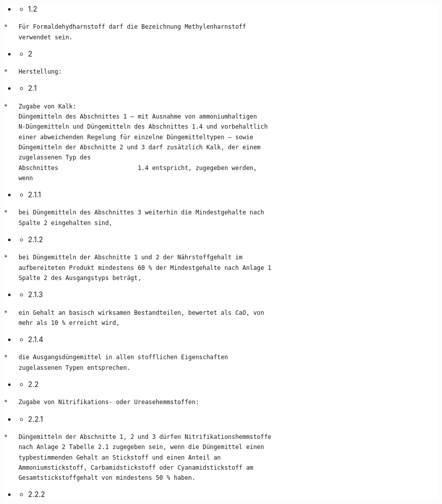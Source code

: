 
*    *   1.2

    *   Für Formaldehydharnstoff darf die Bezeichnung Methylenharnstoff
        verwendet sein.


*    *   2

    *   Herstellung:


*    *   2.1

    *   Zugabe von Kalk:
        Düngemitteln des Abschnittes 1 – mit Ausnahme von ammoniumhaltigen
        N-Düngemitteln und Düngemitteln des Abschnittes 1.4 und vorbehaltlich
        einer abweichenden Regelung für einzelne Düngemitteltypen – sowie
        Düngemitteln der Abschnitte 2 und 3 darf zusätzlich Kalk, der einem
        zugelassenen Typ des
        Abschnittes                      1.4 entspricht, zugegeben werden,
        wenn


*    *   2.1.1

    *   bei Düngemitteln des Abschnittes 3 weiterhin die Mindestgehalte nach
        Spalte 2 eingehalten sind,


*    *   2.1.2

    *   bei Düngemitteln der Abschnitte 1 und 2 der Nährstoffgehalt im
        aufbereiteten Produkt mindestens 60 % der Mindestgehalte nach Anlage 1
        Spalte 2 des Ausgangstyps beträgt,


*    *   2.1.3

    *   ein Gehalt an basisch wirksamen Bestandteilen, bewertet als CaO, von
        mehr als 10 % erreicht wird,


*    *   2.1.4

    *   die Ausgangsdüngemittel in allen stofflichen Eigenschaften
        zugelassenen Typen entsprechen.


*    *   2.2

    *   Zugabe von Nitrifikations- oder Ureasehemmstoffen:


*    *   2.2.1

    *   Düngemitteln der Abschnitte 1, 2 und 3 dürfen Nitrifikationshemmstoffe
        nach Anlage 2 Tabelle 2.1 zugegeben sein, wenn die Düngemittel einen
        typbestimmenden Gehalt an Stickstoff und einen Anteil an
        Ammoniumstickstoff, Carbamidstickstoff oder Cyanamidstickstoff am
        Gesamtstickstoffgehalt von mindestens 50 % haben.


*    *   2.2.2
